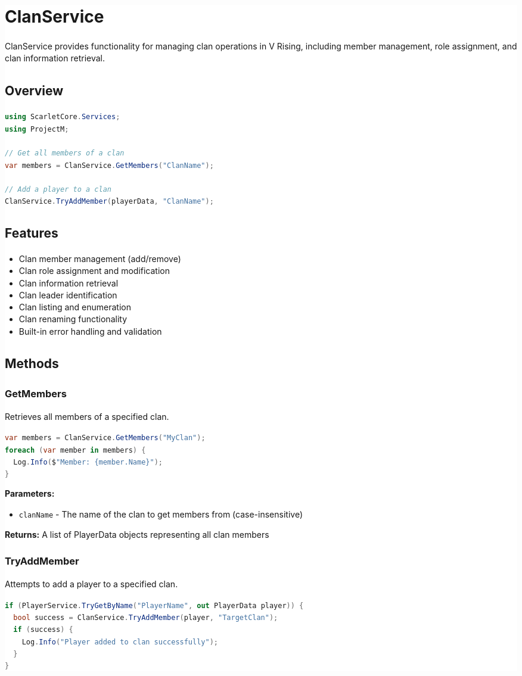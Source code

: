 # ClanService

ClanService provides functionality for managing clan operations in V Rising, including member management, role assignment, and clan information retrieval.

## Overview

```csharp
using ScarletCore.Services;
using ProjectM;

// Get all members of a clan
var members = ClanService.GetMembers("ClanName");

// Add a player to a clan
ClanService.TryAddMember(playerData, "ClanName");
```

## Features

- Clan member management (add/remove)
- Clan role assignment and modification
- Clan information retrieval
- Clan leader identification
- Clan listing and enumeration
- Clan renaming functionality
- Built-in error handling and validation

## Methods

### GetMembers
Retrieves all members of a specified clan.

```csharp
var members = ClanService.GetMembers("MyClan");
foreach (var member in members) {
  Log.Info($"Member: {member.Name}");
}
```

**Parameters:**
- `clanName` - The name of the clan to get members from (case-insensitive)

**Returns:** A list of PlayerData objects representing all clan members

### TryAddMember
Attempts to add a player to a specified clan.

```csharp
if (PlayerService.TryGetByName("PlayerName", out PlayerData player)) {
  bool success = ClanService.TryAddMember(player, "TargetClan");
  if (success) {
    Log.Info("Player added to clan successfully");
  }
}
```
